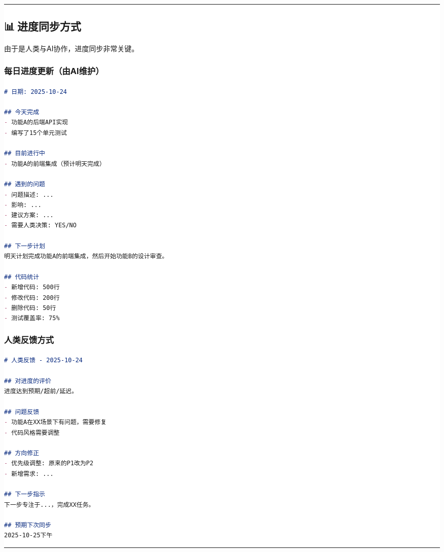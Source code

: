
---

## 📊 进度同步方式

由于是人类与AI协作，进度同步非常关键。

### 每日进度更新（由AI维护）

```markdown
# 日期: 2025-10-24

## 今天完成
- 功能A的后端API实现
- 编写了15个单元测试

## 目前进行中
- 功能A的前端集成（预计明天完成）

## 遇到的问题
- 问题描述: ...
- 影响: ...
- 建议方案: ...
- 需要人类决策: YES/NO

## 下一步计划
明天计划完成功能A的前端集成，然后开始功能B的设计审查。

## 代码统计
- 新增代码: 500行
- 修改代码: 200行
- 删除代码: 50行
- 测试覆盖率: 75%
```

### 人类反馈方式

```markdown
# 人类反馈 - 2025-10-24

## 对进度的评价
进度达到预期/超前/延迟。

## 问题反馈
- 功能A在XX场景下有问题，需要修复
- 代码风格需要调整

## 方向修正
- 优先级调整: 原来的P1改为P2
- 新增需求: ...

## 下一步指示
下一步专注于...，完成XX任务。

## 预期下次同步
2025-10-25下午
```

---